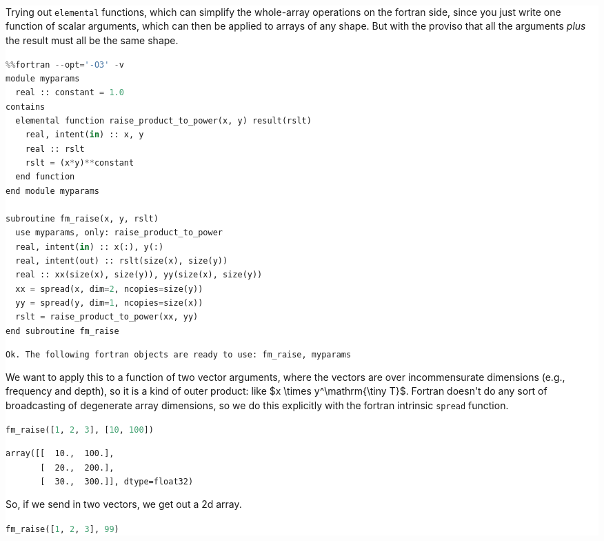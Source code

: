 

Trying out `elemental` functions, which can simplify the whole-array operations on the fortran side, since you just write one function of scalar arguments, which can then be applied to arrays of any shape.  But with the proviso that all the arguments *plus* the result must all be the same shape. 


```python
%%fortran --opt='-O3' -v
module myparams
  real :: constant = 1.0
contains
  elemental function raise_product_to_power(x, y) result(rslt)
    real, intent(in) :: x, y
    real :: rslt
    rslt = (x*y)**constant
  end function
end module myparams

subroutine fm_raise(x, y, rslt)
  use myparams, only: raise_product_to_power
  real, intent(in) :: x(:), y(:)
  real, intent(out) :: rslt(size(x), size(y))
  real :: xx(size(x), size(y)), yy(size(x), size(y))
  xx = spread(x, dim=2, ncopies=size(y))
  yy = spread(y, dim=1, ncopies=size(x))
  rslt = raise_product_to_power(xx, yy)
end subroutine fm_raise
```

    
    Ok. The following fortran objects are ready to use: fm_raise, myparams


We want to apply this to a function of two vector arguments, where the vectors are over incommensurate dimensions (e.g., frequency and depth), so it is a kind of outer product: like $x \times y^\mathrm{\tiny T}$.  Fortran doesn't do any sort of broadcasting of degenerate array dimensions, so we do this explicitly with the fortran intrinsic `spread` function.


```python
fm_raise([1, 2, 3], [10, 100])
```




    array([[  10.,  100.],
           [  20.,  200.],
           [  30.,  300.]], dtype=float32)



So, if we send in two vectors, we get out a 2d array. 


```python
fm_raise([1, 2, 3], 99)
```


